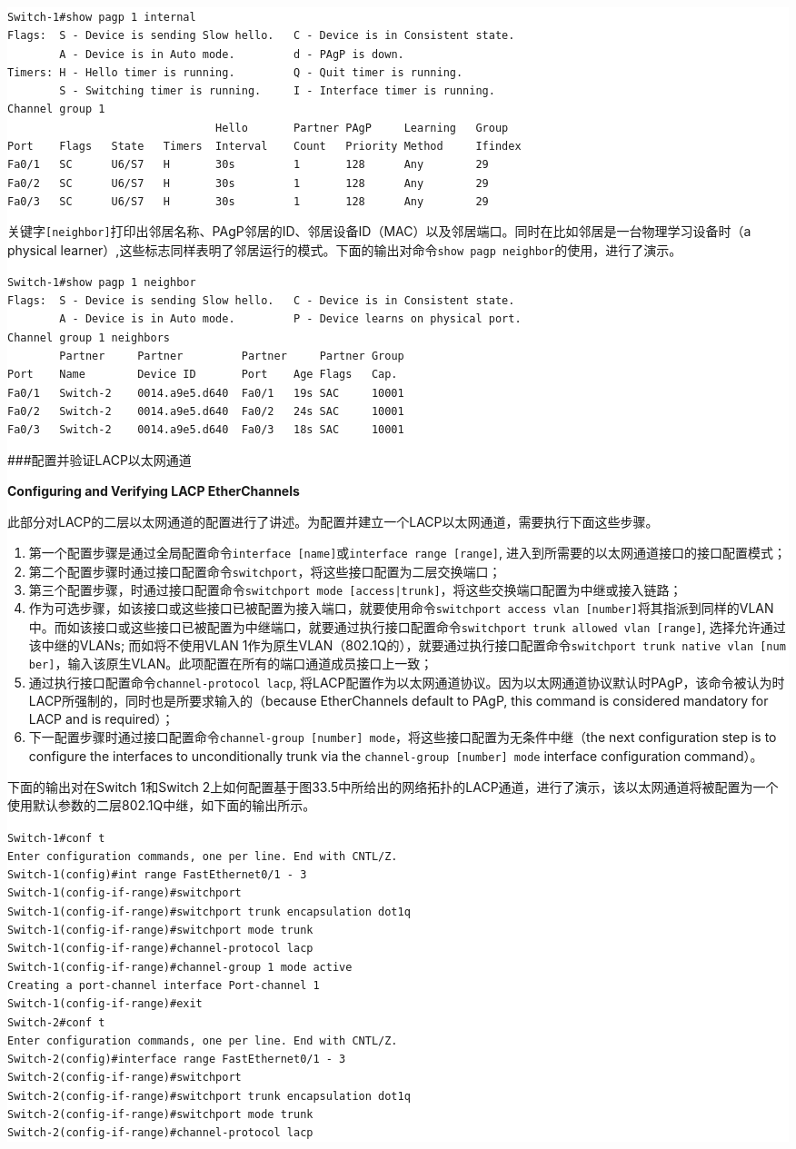 ```
Switch-1#show pagp 1 internal
Flags:  S - Device is sending Slow hello.   C - Device is in Consistent state.
        A - Device is in Auto mode.         d - PAgP is down.
Timers: H - Hello timer is running.         Q - Quit timer is running.
        S - Switching timer is running.     I - Interface timer is running.
Channel group 1
                                Hello       Partner PAgP     Learning   Group
Port    Flags   State   Timers  Interval    Count   Priority Method     Ifindex
Fa0/1   SC      U6/S7   H       30s         1       128      Any        29
Fa0/2   SC      U6/S7   H       30s         1       128      Any        29
Fa0/3   SC      U6/S7   H       30s         1       128      Any        29
```

关键字`[neighbor]`打印出邻居名称、PAgP邻居的ID、邻居设备ID（MAC）以及邻居端口。同时在比如邻居是一台物理学习设备时（a physical learner）,这些标志同样表明了邻居运行的模式。下面的输出对命令`show pagp neighbor`的使用，进行了演示。

```
Switch-1#show pagp 1 neighbor
Flags:  S - Device is sending Slow hello.   C - Device is in Consistent state.
        A - Device is in Auto mode.         P - Device learns on physical port.
Channel group 1 neighbors
        Partner     Partner         Partner     Partner Group
Port    Name        Device ID       Port    Age Flags   Cap.
Fa0/1   Switch-2    0014.a9e5.d640  Fa0/1   19s SAC     10001
Fa0/2   Switch-2    0014.a9e5.d640  Fa0/2   24s SAC     10001
Fa0/3   Switch-2    0014.a9e5.d640  Fa0/3   18s SAC     10001
```

###配置并验证LACP以太网通道

**Configuring and Verifying LACP EtherChannels**

此部分对LACP的二层以太网通道的配置进行了讲述。为配置并建立一个LACP以太网通道，需要执行下面这些步骤。

1. 第一个配置步骤是通过全局配置命令`interface [name]`或`interface range [range]`, 进入到所需要的以太网通道接口的接口配置模式；
2. 第二个配置步骤时通过接口配置命令`switchport`，将这些接口配置为二层交换端口；
3. 第三个配置步骤，时通过接口配置命令`switchport mode [access|trunk]`，将这些交换端口配置为中继或接入链路；
4. 作为可选步骤，如该接口或这些接口已被配置为接入端口，就要使用命令`switchport access vlan [number]`将其指派到同样的VLAN中。而如该接口或这些接口已被配置为中继端口，就要通过执行接口配置命令`switchport trunk allowed vlan [range]`, 选择允许通过该中继的VLANs; 而如将不使用VLAN 1作为原生VLAN（802.1Q的），就要通过执行接口配置命令`switchport trunk native vlan [number]`，输入该原生VLAN。此项配置在所有的端口通道成员接口上一致；
5. 通过执行接口配置命令`channel-protocol lacp`, 将LACP配置作为以太网通道协议。因为以太网通道协议默认时PAgP，该命令被认为时LACP所强制的，同时也是所要求输入的（because EtherChannels default to PAgP, this command is considered mandatory for LACP and is required）；
6. 下一配置步骤时通过接口配置命令`channel-group [number] mode`，将这些接口配置为无条件中继（the next configuration step is to configure the interfaces to unconditionally trunk via the `channel-group [number] mode` interface configuration command）。

下面的输出对在Switch 1和Switch 2上如何配置基于图33.5中所给出的网络拓扑的LACP通道，进行了演示，该以太网通道将被配置为一个使用默认参数的二层802.1Q中继，如下面的输出所示。

```
Switch-1#conf t
Enter configuration commands, one per line. End with CNTL/Z.
Switch-1(config)#int range FastEthernet0/1 - 3
Switch-1(config-if-range)#switchport
Switch-1(config-if-range)#switchport trunk encapsulation dot1q
Switch-1(config-if-range)#switchport mode trunk
Switch-1(config-if-range)#channel-protocol lacp
Switch-1(config-if-range)#channel-group 1 mode active
Creating a port-channel interface Port-channel 1
Switch-1(config-if-range)#exit
Switch-2#conf t
Enter configuration commands, one per line. End with CNTL/Z.
Switch-2(config)#interface range FastEthernet0/1 - 3
Switch-2(config-if-range)#switchport
Switch-2(config-if-range)#switchport trunk encapsulation dot1q
Switch-2(config-if-range)#switchport mode trunk
Switch-2(config-if-range)#channel-protocol lacp
```
